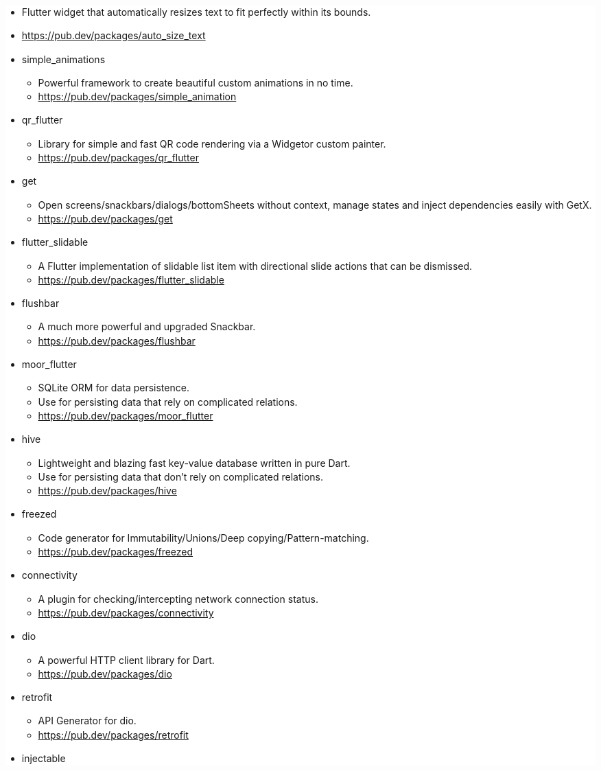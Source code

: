 
  - Flutter widget that automatically resizes text to fit perfectly within its bounds.
  - https://pub.dev/packages/auto_size_text
- simple_animations


  - Powerful framework to create beautiful custom animations in no time.
  - https://pub.dev/packages/simple_animation
- qr_flutter


  - Library for simple and fast QR code rendering via a Widgetor custom painter.
  - https://pub.dev/packages/qr_flutter
- get


  - Open screens/snackbars/dialogs/bottomSheets without context, manage states and inject dependencies easily with GetX.
  - https://pub.dev/packages/get
- flutter_slidable


  - A Flutter implementation of slidable list item with directional slide actions that can be dismissed.
  - https://pub.dev/packages/flutter_slidable
- flushbar


  - A much more powerful and upgraded Snackbar.
  - https://pub.dev/packages/flushbar
- moor_flutter


  - SQLite ORM for data persistence.
  - Use for persisting data that rely on complicated relations.
  - https://pub.dev/packages/moor_flutter
- hive


  - Lightweight and blazing fast key-value database written in pure Dart.
  - Use for persisting data that don’t rely on complicated relations.
  - https://pub.dev/packages/hive
- freezed


  - Code generator for Immutability/Unions/Deep copying/Pattern-matching.
  - https://pub.dev/packages/freezed
- connectivity


  - A plugin for checking/intercepting network connection status.
  - https://pub.dev/packages/connectivity
- dio


  - A powerful HTTP client library for Dart.
  - https://pub.dev/packages/dio
- retrofit


  - API Generator for dio.
  - https://pub.dev/packages/retrofit
- injectable
